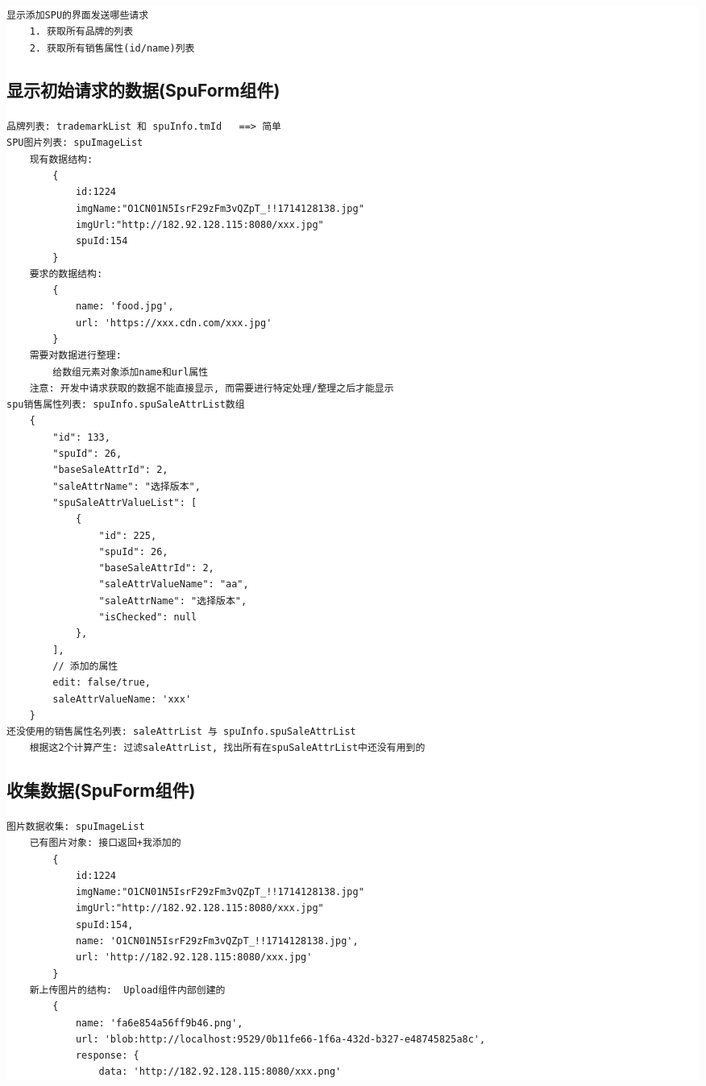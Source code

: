     显示添加SPU的界面发送哪些请求
        1. 获取所有品牌的列表
        2. 获取所有销售属性(id/name)列表

## 显示初始请求的数据(SpuForm组件)
    品牌列表: trademarkList 和 spuInfo.tmId   ==> 简单
    SPU图片列表: spuImageList
        现有数据结构:
            {
                id:1224
                imgName:"O1CN01N5IsrF29zFm3vQZpT_!!1714128138.jpg"
                imgUrl:"http://182.92.128.115:8080/xxx.jpg"
                spuId:154
            }
        要求的数据结构:
            {
                name: 'food.jpg', 
                url: 'https://xxx.cdn.com/xxx.jpg'
            }
        需要对数据进行整理:
            给数组元素对象添加name和url属性
        注意: 开发中请求获取的数据不能直接显示, 而需要进行特定处理/整理之后才能显示
    spu销售属性列表: spuInfo.spuSaleAttrList数组
        {
            "id": 133,
            "spuId": 26,
            "baseSaleAttrId": 2,
            "saleAttrName": "选择版本",
            "spuSaleAttrValueList": [
                {
                    "id": 225,
                    "spuId": 26,
                    "baseSaleAttrId": 2,
                    "saleAttrValueName": "aa",
                    "saleAttrName": "选择版本",
                    "isChecked": null
                },
            ],
            // 添加的属性
            edit: false/true,
            saleAttrValueName: 'xxx'
        }
    还没使用的销售属性名列表: saleAttrList 与 spuInfo.spuSaleAttrList
        根据这2个计算产生: 过滤saleAttrList, 找出所有在spuSaleAttrList中还没有用到的
    
## 收集数据(SpuForm组件)
    图片数据收集: spuImageList
        已有图片对象: 接口返回+我添加的
            {
                id:1224
                imgName:"O1CN01N5IsrF29zFm3vQZpT_!!1714128138.jpg"
                imgUrl:"http://182.92.128.115:8080/xxx.jpg"
                spuId:154,
                name: 'O1CN01N5IsrF29zFm3vQZpT_!!1714128138.jpg',
                url: 'http://182.92.128.115:8080/xxx.jpg'
            }
        新上传图片的结构:  Upload组件内部创建的
            {
                name: 'fa6e854a56ff9b46.png',
                url: 'blob:http://localhost:9529/0b11fe66-1f6a-432d-b327-e48745825a8c',
                response: {
                    data: 'http://182.92.128.115:8080/xxx.png'